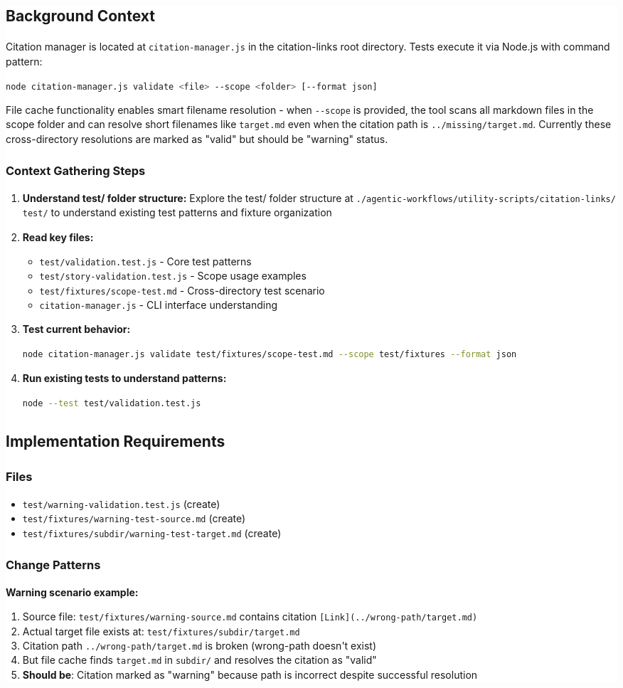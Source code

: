 ## Background Context
Citation manager is located at `citation-manager.js` in the citation-links root directory. Tests execute it via Node.js with command pattern:

```bash
node citation-manager.js validate <file> --scope <folder> [--format json]
```

File cache functionality enables smart filename resolution - when `--scope` is provided, the tool scans all markdown files in the scope folder and can resolve short filenames like `target.md` even when the citation path is `../missing/target.md`. Currently these cross-directory resolutions are marked as "valid" but should be "warning" status.

### Context Gathering Steps

1. **Understand test/ folder structure:**
   Explore the test/ folder structure at `./agentic-workflows/utility-scripts/citation-links/test/` to understand existing test patterns and fixture organization

2. **Read key files:**
   - `test/validation.test.js` - Core test patterns
   - `test/story-validation.test.js` - Scope usage examples
   - `test/fixtures/scope-test.md` - Cross-directory test scenario
   - `citation-manager.js` - CLI interface understanding

3. **Test current behavior:**

   ```bash
   node citation-manager.js validate test/fixtures/scope-test.md --scope test/fixtures --format json
   ```

4. **Run existing tests to understand patterns:**

   ```bash
   node --test test/validation.test.js
   ```

## Implementation Requirements

### Files
- `test/warning-validation.test.js` (create)
- `test/fixtures/warning-test-source.md` (create)
- `test/fixtures/subdir/warning-test-target.md` (create)

### Change Patterns

**Warning scenario example:**
1. Source file: `test/fixtures/warning-source.md` contains citation `[Link](../wrong-path/target.md)`
2. Actual target file exists at: `test/fixtures/subdir/target.md`
3. Citation path `../wrong-path/target.md` is broken (wrong-path doesn't exist)
4. But file cache finds `target.md` in `subdir/` and resolves the citation as "valid"
5. **Should be**: Citation marked as "warning" because path is incorrect despite successful resolution
